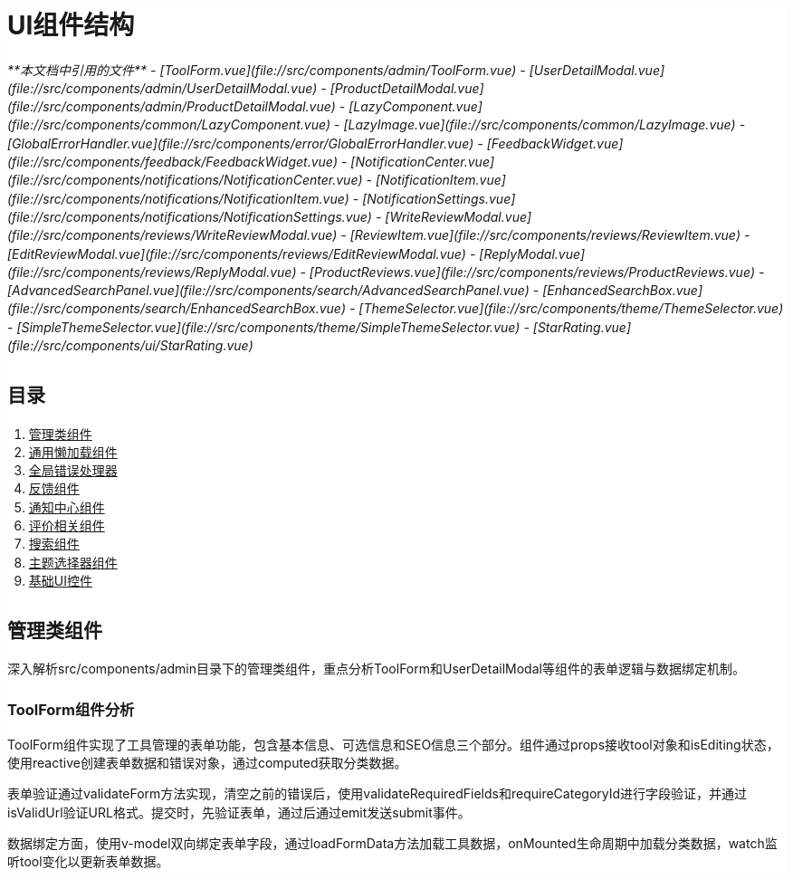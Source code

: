 # UI组件结构

<cite>
**本文档中引用的文件**   
- [ToolForm.vue](file://src/components/admin/ToolForm.vue)
- [UserDetailModal.vue](file://src/components/admin/UserDetailModal.vue)
- [ProductDetailModal.vue](file://src/components/admin/ProductDetailModal.vue)
- [LazyComponent.vue](file://src/components/common/LazyComponent.vue)
- [LazyImage.vue](file://src/components/common/LazyImage.vue)
- [GlobalErrorHandler.vue](file://src/components/error/GlobalErrorHandler.vue)
- [FeedbackWidget.vue](file://src/components/feedback/FeedbackWidget.vue)
- [NotificationCenter.vue](file://src/components/notifications/NotificationCenter.vue)
- [NotificationItem.vue](file://src/components/notifications/NotificationItem.vue)
- [NotificationSettings.vue](file://src/components/notifications/NotificationSettings.vue)
- [WriteReviewModal.vue](file://src/components/reviews/WriteReviewModal.vue)
- [ReviewItem.vue](file://src/components/reviews/ReviewItem.vue)
- [EditReviewModal.vue](file://src/components/reviews/EditReviewModal.vue)
- [ReplyModal.vue](file://src/components/reviews/ReplyModal.vue)
- [ProductReviews.vue](file://src/components/reviews/ProductReviews.vue)
- [AdvancedSearchPanel.vue](file://src/components/search/AdvancedSearchPanel.vue)
- [EnhancedSearchBox.vue](file://src/components/search/EnhancedSearchBox.vue)
- [ThemeSelector.vue](file://src/components/theme/ThemeSelector.vue)
- [SimpleThemeSelector.vue](file://src/components/theme/SimpleThemeSelector.vue)
- [StarRating.vue](file://src/components/ui/StarRating.vue)
</cite>

## 目录
1. [管理类组件](#管理类组件)
2. [通用懒加载组件](#通用懒加载组件)
3. [全局错误处理器](#全局错误处理器)
4. [反馈组件](#反馈组件)
5. [通知中心组件](#通知中心组件)
6. [评价相关组件](#评价相关组件)
7. [搜索组件](#搜索组件)
8. [主题选择器组件](#主题选择器组件)
9. [基础UI控件](#基础ui控件)

## 管理类组件

深入解析src/components/admin目录下的管理类组件，重点分析ToolForm和UserDetailModal等组件的表单逻辑与数据绑定机制。

### ToolForm组件分析

ToolForm组件实现了工具管理的表单功能，包含基本信息、可选信息和SEO信息三个部分。组件通过props接收tool对象和isEditing状态，使用reactive创建表单数据和错误对象，通过computed获取分类数据。

表单验证通过validateForm方法实现，清空之前的错误后，使用validateRequiredFields和requireCategoryId进行字段验证，并通过isValidUrl验证URL格式。提交时，先验证表单，通过后通过emit发送submit事件。

数据绑定方面，使用v-model双向绑定表单字段，通过loadFormData方法加载工具数据，onMounted生命周期中加载分类数据，watch监听tool变化以更新表单数据。
